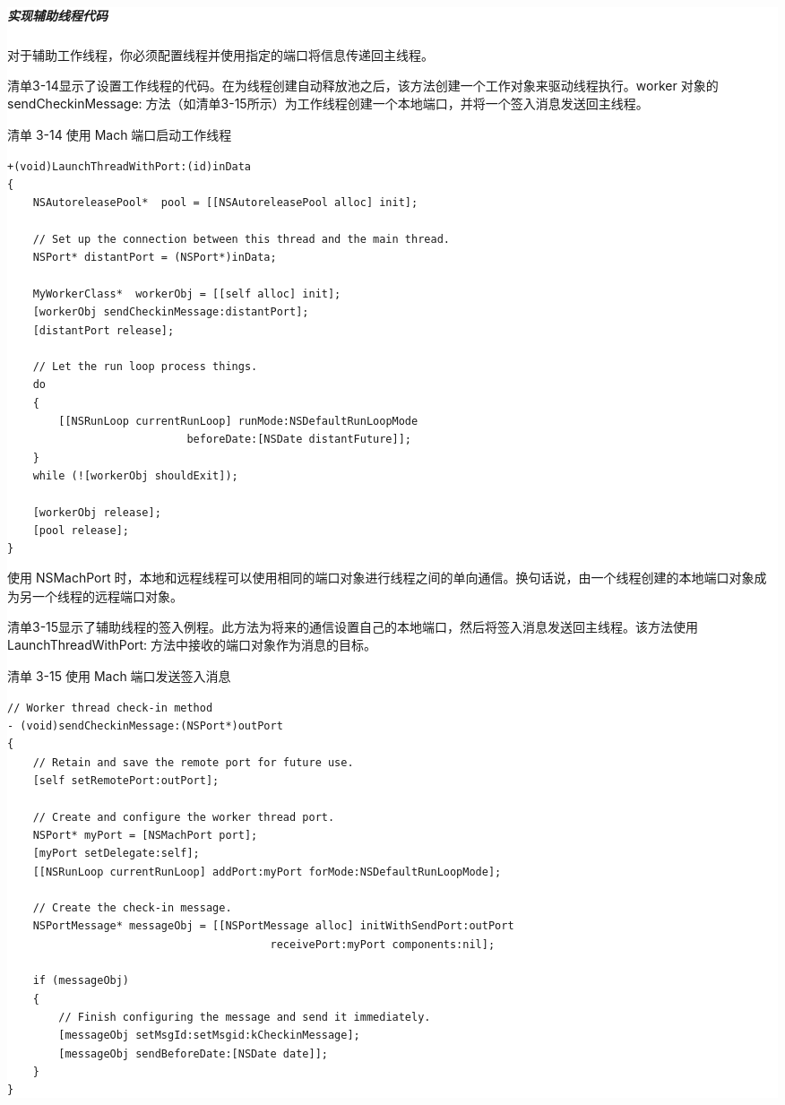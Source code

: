 ##### 实现辅助线程代码

对于辅助工作线程，你必须配置线程并使用指定的端口将信息传递回主线程。

清单3-14显示了设置工作线程的代码。在为线程创建自动释放池之后，该方法创建一个工作对象来驱动线程执行。worker 对象的 sendCheckinMessage: 方法（如清单3-15所示）为工作线程创建一个本地端口，并将一个签入消息发送回主线程。

清单 3-14 使用 Mach 端口启动工作线程

```objc
+(void)LaunchThreadWithPort:(id)inData
{
    NSAutoreleasePool*  pool = [[NSAutoreleasePool alloc] init];
 
    // Set up the connection between this thread and the main thread.
    NSPort* distantPort = (NSPort*)inData;
 
    MyWorkerClass*  workerObj = [[self alloc] init];
    [workerObj sendCheckinMessage:distantPort];
    [distantPort release];
 
    // Let the run loop process things.
    do
    {
        [[NSRunLoop currentRunLoop] runMode:NSDefaultRunLoopMode
                            beforeDate:[NSDate distantFuture]];
    }
    while (![workerObj shouldExit]);
 
    [workerObj release];
    [pool release];
}
```

使用 NSMachPort 时，本地和远程线程可以使用相同的端口对象进行线程之间的单向通信。换句话说，由一个线程创建的本地端口对象成为另一个线程的远程端口对象。

清单3-15显示了辅助线程的签入例程。此方法为将来的通信设置自己的本地端口，然后将签入消息发送回主线程。该方法使用 LaunchThreadWithPort: 方法中接收的端口对象作为消息的目标。

清单 3-15 使用 Mach 端口发送签入消息

```objc
// Worker thread check-in method
- (void)sendCheckinMessage:(NSPort*)outPort
{
    // Retain and save the remote port for future use.
    [self setRemotePort:outPort];
 
    // Create and configure the worker thread port.
    NSPort* myPort = [NSMachPort port];
    [myPort setDelegate:self];
    [[NSRunLoop currentRunLoop] addPort:myPort forMode:NSDefaultRunLoopMode];
 
    // Create the check-in message.
    NSPortMessage* messageObj = [[NSPortMessage alloc] initWithSendPort:outPort
                                         receivePort:myPort components:nil];
 
    if (messageObj)
    {
        // Finish configuring the message and send it immediately.
        [messageObj setMsgId:setMsgid:kCheckinMessage];
        [messageObj sendBeforeDate:[NSDate date]];
    }
}
```

